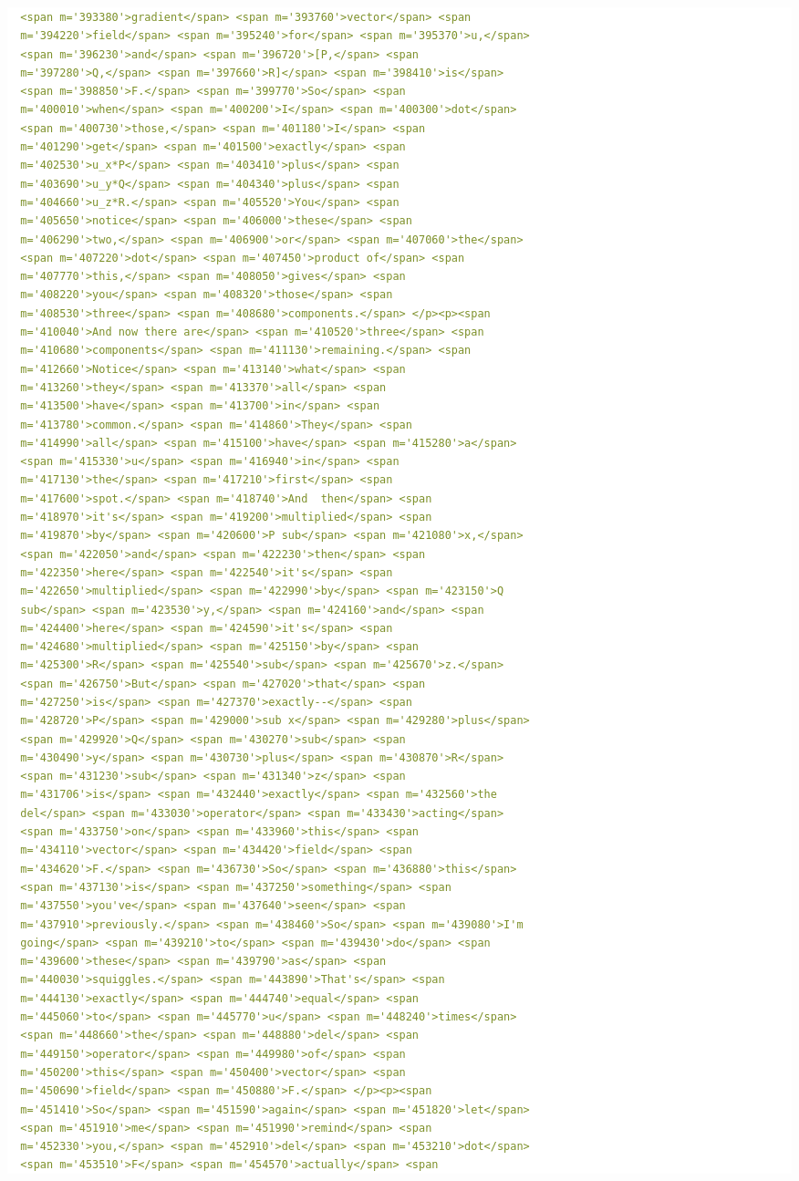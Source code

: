 ```yaml
  <span m='393380'>gradient</span> <span m='393760'>vector</span> <span
  m='394220'>field</span> <span m='395240'>for</span> <span m='395370'>u,</span>
  <span m='396230'>and</span> <span m='396720'>[P,</span> <span
  m='397280'>Q,</span> <span m='397660'>R]</span> <span m='398410'>is</span>
  <span m='398850'>F.</span> <span m='399770'>So</span> <span
  m='400010'>when</span> <span m='400200'>I</span> <span m='400300'>dot</span>
  <span m='400730'>those,</span> <span m='401180'>I</span> <span
  m='401290'>get</span> <span m='401500'>exactly</span> <span
  m='402530'>u_x*P</span> <span m='403410'>plus</span> <span
  m='403690'>u_y*Q</span> <span m='404340'>plus</span> <span
  m='404660'>u_z*R.</span> <span m='405520'>You</span> <span
  m='405650'>notice</span> <span m='406000'>these</span> <span
  m='406290'>two,</span> <span m='406900'>or</span> <span m='407060'>the</span>
  <span m='407220'>dot</span> <span m='407450'>product of</span> <span
  m='407770'>this,</span> <span m='408050'>gives</span> <span
  m='408220'>you</span> <span m='408320'>those</span> <span
  m='408530'>three</span> <span m='408680'>components.</span> </p><p><span
  m='410040'>And now there are</span> <span m='410520'>three</span> <span
  m='410680'>components</span> <span m='411130'>remaining.</span> <span
  m='412660'>Notice</span> <span m='413140'>what</span> <span
  m='413260'>they</span> <span m='413370'>all</span> <span
  m='413500'>have</span> <span m='413700'>in</span> <span
  m='413780'>common.</span> <span m='414860'>They</span> <span
  m='414990'>all</span> <span m='415100'>have</span> <span m='415280'>a</span>
  <span m='415330'>u</span> <span m='416940'>in</span> <span
  m='417130'>the</span> <span m='417210'>first</span> <span
  m='417600'>spot.</span> <span m='418740'>And  then</span> <span
  m='418970'>it's</span> <span m='419200'>multiplied</span> <span
  m='419870'>by</span> <span m='420600'>P sub</span> <span m='421080'>x,</span>
  <span m='422050'>and</span> <span m='422230'>then</span> <span
  m='422350'>here</span> <span m='422540'>it's</span> <span
  m='422650'>multiplied</span> <span m='422990'>by</span> <span m='423150'>Q
  sub</span> <span m='423530'>y,</span> <span m='424160'>and</span> <span
  m='424400'>here</span> <span m='424590'>it's</span> <span
  m='424680'>multiplied</span> <span m='425150'>by</span> <span
  m='425300'>R</span> <span m='425540'>sub</span> <span m='425670'>z.</span>
  <span m='426750'>But</span> <span m='427020'>that</span> <span
  m='427250'>is</span> <span m='427370'>exactly--</span> <span
  m='428720'>P</span> <span m='429000'>sub x</span> <span m='429280'>plus</span>
  <span m='429920'>Q</span> <span m='430270'>sub</span> <span
  m='430490'>y</span> <span m='430730'>plus</span> <span m='430870'>R</span>
  <span m='431230'>sub</span> <span m='431340'>z</span> <span
  m='431706'>is</span> <span m='432440'>exactly</span> <span m='432560'>the
  del</span> <span m='433030'>operator</span> <span m='433430'>acting</span>
  <span m='433750'>on</span> <span m='433960'>this</span> <span
  m='434110'>vector</span> <span m='434420'>field</span> <span
  m='434620'>F.</span> <span m='436730'>So</span> <span m='436880'>this</span>
  <span m='437130'>is</span> <span m='437250'>something</span> <span
  m='437550'>you've</span> <span m='437640'>seen</span> <span
  m='437910'>previously.</span> <span m='438460'>So</span> <span m='439080'>I'm
  going</span> <span m='439210'>to</span> <span m='439430'>do</span> <span
  m='439600'>these</span> <span m='439790'>as</span> <span
  m='440030'>squiggles.</span> <span m='443890'>That's</span> <span
  m='444130'>exactly</span> <span m='444740'>equal</span> <span
  m='445060'>to</span> <span m='445770'>u</span> <span m='448240'>times</span>
  <span m='448660'>the</span> <span m='448880'>del</span> <span
  m='449150'>operator</span> <span m='449980'>of</span> <span
  m='450200'>this</span> <span m='450400'>vector</span> <span
  m='450690'>field</span> <span m='450880'>F.</span> </p><p><span
  m='451410'>So</span> <span m='451590'>again</span> <span m='451820'>let</span>
  <span m='451910'>me</span> <span m='451990'>remind</span> <span
  m='452330'>you,</span> <span m='452910'>del</span> <span m='453210'>dot</span>
  <span m='453510'>F</span> <span m='454570'>actually</span> <span
```